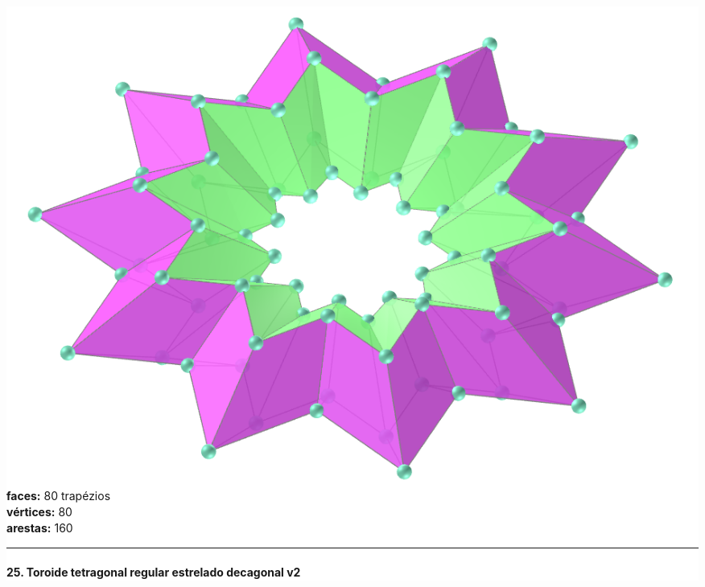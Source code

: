 <a href="../vr/Regular10TetragonalStarToroid.htm" target="_blank" title="modelo 3D" class="fotoA"><img src="../ar/24A.png" class="foto" alt="Toroide tetragonal regular estrelado decagonal"></a>
 <br><b>faces:</b> 80 trapézios
 <br><b>vértices:</b> 80
 <br><b>arestas:</b> 160
 <br>
<hr>
<h4>25. Toroide tetragonal regular estrelado decagonal v2</h4>